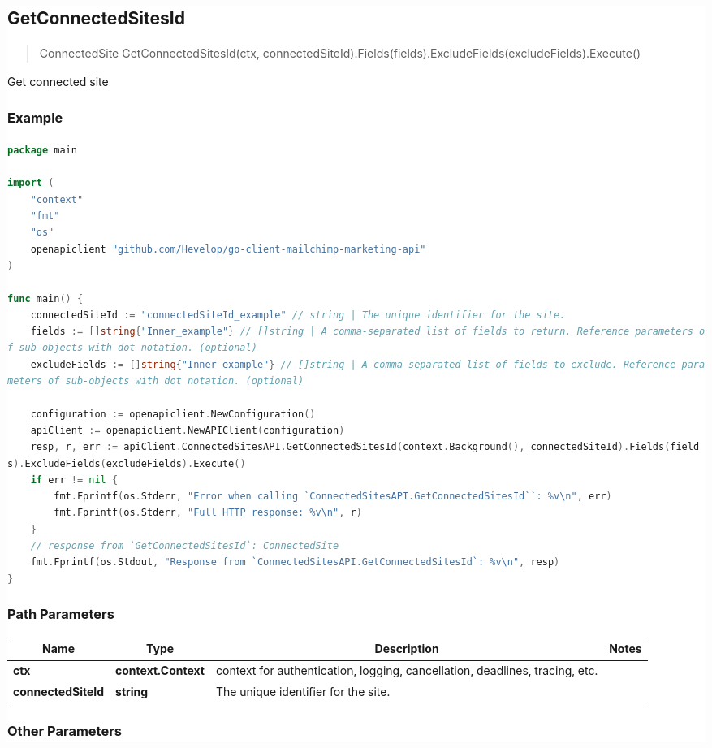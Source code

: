 
## GetConnectedSitesId

> ConnectedSite GetConnectedSitesId(ctx, connectedSiteId).Fields(fields).ExcludeFields(excludeFields).Execute()

Get connected site



### Example

```go
package main

import (
	"context"
	"fmt"
	"os"
	openapiclient "github.com/Hevelop/go-client-mailchimp-marketing-api"
)

func main() {
	connectedSiteId := "connectedSiteId_example" // string | The unique identifier for the site.
	fields := []string{"Inner_example"} // []string | A comma-separated list of fields to return. Reference parameters of sub-objects with dot notation. (optional)
	excludeFields := []string{"Inner_example"} // []string | A comma-separated list of fields to exclude. Reference parameters of sub-objects with dot notation. (optional)

	configuration := openapiclient.NewConfiguration()
	apiClient := openapiclient.NewAPIClient(configuration)
	resp, r, err := apiClient.ConnectedSitesAPI.GetConnectedSitesId(context.Background(), connectedSiteId).Fields(fields).ExcludeFields(excludeFields).Execute()
	if err != nil {
		fmt.Fprintf(os.Stderr, "Error when calling `ConnectedSitesAPI.GetConnectedSitesId``: %v\n", err)
		fmt.Fprintf(os.Stderr, "Full HTTP response: %v\n", r)
	}
	// response from `GetConnectedSitesId`: ConnectedSite
	fmt.Fprintf(os.Stdout, "Response from `ConnectedSitesAPI.GetConnectedSitesId`: %v\n", resp)
}
```

### Path Parameters


Name | Type | Description  | Notes
------------- | ------------- | ------------- | -------------
**ctx** | **context.Context** | context for authentication, logging, cancellation, deadlines, tracing, etc.
**connectedSiteId** | **string** | The unique identifier for the site. | 

### Other Parameters
